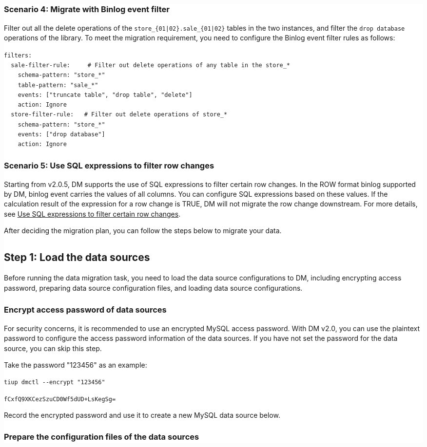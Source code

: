 ### Scenario 4: Migrate with Binlog event filter

Filter out all the delete operations of the `store_{01|02}.sale_{01|02}` tables in the two instances, and filter the `drop database` operations of the library. To meet the migration requirement, you need to configure the Binlog event filter rules as follows:

```
filters:
  sale-filter-rule:     # Filter out delete operations of any table in the store_*
    schema-pattern: "store_*"
    table-pattern: "sale_*"
    events: ["truncate table", "drop table", "delete"]
    action: Ignore
  store-filter-rule:   # Filter out delete operations of store_*
    schema-pattern: "store_*"
    events: ["drop database"]
    action: Ignore
```

### Scenario 5: Use SQL expressions to filter row changes

Starting from v2.0.5, DM supports the use of SQL expressions to filter certain row changes. In the ROW format binlog supported by DM, binlog event carries the values of all columns. You can configure SQL expressions based on these values. If the calculation result of the expression for a row change is TRUE, DM will not migrate the row change downstream. For more details, see [Use SQL expressions to filter certain row changes](https://docs.pingcap.com/tidb-data-migration/stable/feature-expression-filter).

After deciding the migration plan, you can follow the steps below to migrate your data.

## Step 1: Load the data sources

Before running the data migration task, you need to load the data source configurations to DM, including encrypting access password, preparing data source configuration files, and loading data source configurations.

### Encrypt access password of data sources

For security concerns, it is recommended to use an encrypted MySQL access password. With DM v2.0, you can use the plaintext password to configure the access password information of the data sources. If you have not set the password for the data source, you can skip this step.

Take the password "123456" as an example:

```
tiup dmctl --encrypt "123456"
```

```
fCxfQ9XKCezSzuCD0Wf5dUD+LsKegSg=
```

Record the encrypted password and use it to create a new MySQL data source below.

### Prepare the configuration files of the data sources 

